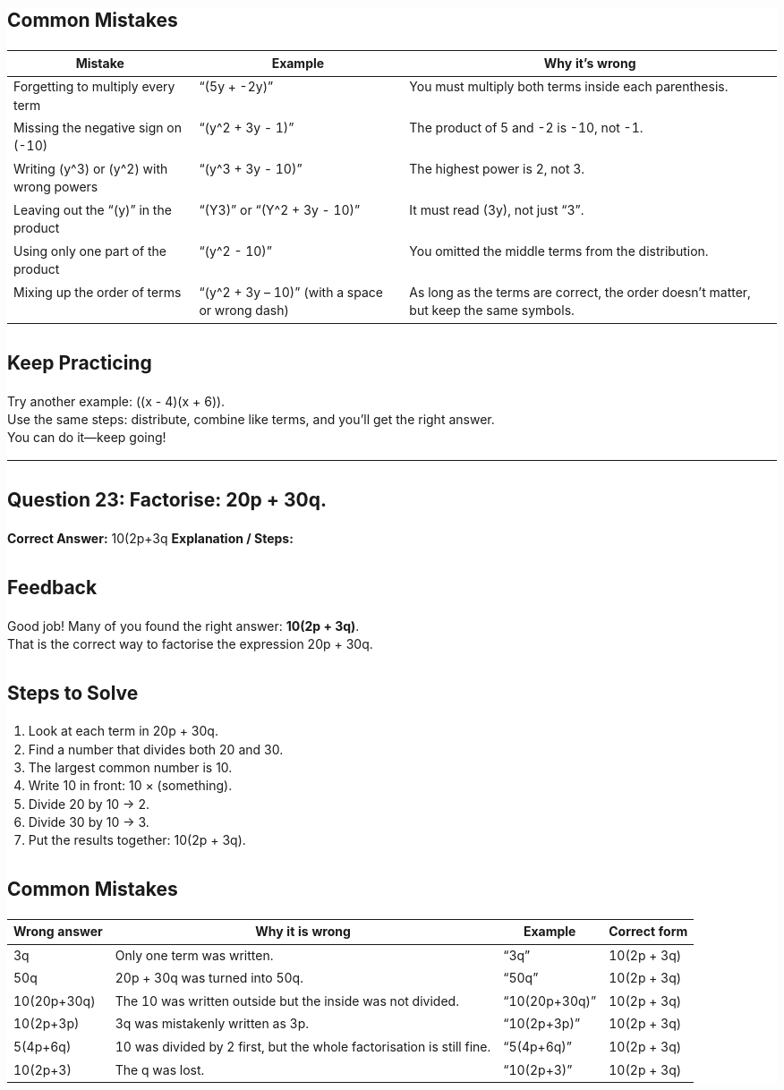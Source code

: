 ## Common Mistakes  
| Mistake | Example | Why it’s wrong |
|---------|---------|----------------|
| Forgetting to multiply every term | “\(5y + -2y\)” | You must multiply both terms inside each parenthesis. |
| Missing the negative sign on \(-10\) | “\(y^2 + 3y - 1\)” | The product of 5 and -2 is -10, not -1. |
| Writing \(y^3\) or \(y^2\) with wrong powers | “\(y^3 + 3y - 10\)” | The highest power is 2, not 3. |
| Leaving out the “\(y\)” in the product | “\(Y3\)” or “\(Y^2 + 3y - 10\)” | It must read \(3y\), not just “3”. |
| Using only one part of the product | “\(y^2 - 10\)” | You omitted the middle terms from the distribution. |
| Mixing up the order of terms | “\(y^2 + 3y – 10\)” (with a space or wrong dash) | As long as the terms are correct, the order doesn’t matter, but keep the same symbols. |

## Keep Practicing  
Try another example: \((x - 4)(x + 6)\).  
Use the same steps: distribute, combine like terms, and you’ll get the right answer.  
You can do it—keep going!

---

## Question 23: Factorise: 20p + 30q.
**Correct Answer:** 10(2p+3q
**Explanation / Steps:**
## Feedback  
Good job! Many of you found the right answer: **10(2p + 3q)**.  
That is the correct way to factorise the expression 20p + 30q.

## Steps to Solve  
1. Look at each term in 20p + 30q.  
2. Find a number that divides both 20 and 30.  
3. The largest common number is 10.  
4. Write 10 in front: 10 × (something).  
5. Divide 20 by 10 → 2.  
6. Divide 30 by 10 → 3.  
7. Put the results together: 10(2p + 3q).

## Common Mistakes  
| Wrong answer | Why it is wrong | Example | Correct form |
|--------------|-----------------|---------|--------------|
| 3q | Only one term was written. | “3q” | 10(2p + 3q) |
| 50q | 20p + 30q was turned into 50q. | “50q” | 10(2p + 3q) |
| 10(20p+30q) | The 10 was written outside but the inside was not divided. | “10(20p+30q)” | 10(2p + 3q) |
| 10(2p+3p) | 3q was mistakenly written as 3p. | “10(2p+3p)” | 10(2p + 3q) |
| 5(4p+6q) | 10 was divided by 2 first, but the whole factorisation is still fine. | “5(4p+6q)” | 10(2p + 3q) |
| 10(2p+3) | The q was lost. | “10(2p+3)” | 10(2p + 3q) |

